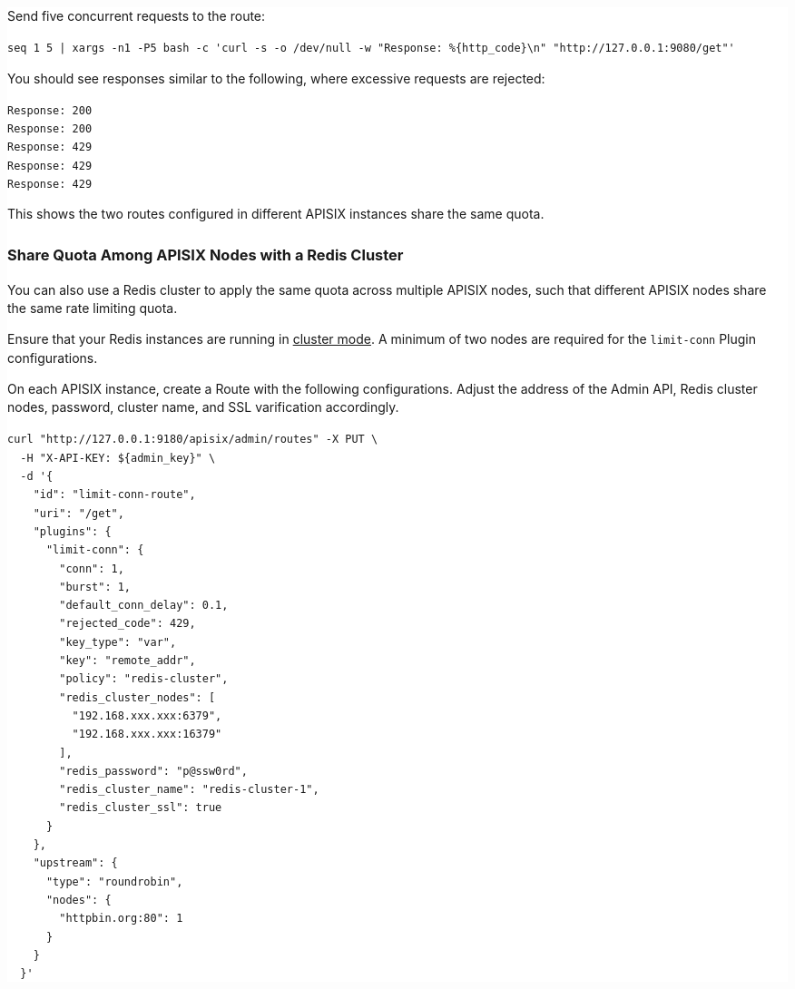 Send five concurrent requests to the route:

```shell
seq 1 5 | xargs -n1 -P5 bash -c 'curl -s -o /dev/null -w "Response: %{http_code}\n" "http://127.0.0.1:9080/get"'
```

You should see responses similar to the following, where excessive requests are rejected:

```text
Response: 200
Response: 200
Response: 429
Response: 429
Response: 429
```

This shows the two routes configured in different APISIX instances share the same quota.

### Share Quota Among APISIX Nodes with a Redis Cluster

You can also use a Redis cluster to apply the same quota across multiple APISIX nodes, such that different APISIX nodes share the same rate limiting quota.

Ensure that your Redis instances are running in [cluster mode](https://redis.io/docs/management/scaling/#create-and-use-a-redis-cluster). A minimum of two nodes are required for the `limit-conn` Plugin configurations.

On each APISIX instance, create a Route with the following configurations. Adjust the address of the Admin API, Redis cluster nodes, password, cluster name, and SSL varification accordingly.

```shell
curl "http://127.0.0.1:9180/apisix/admin/routes" -X PUT \
  -H "X-API-KEY: ${admin_key}" \
  -d '{
    "id": "limit-conn-route",
    "uri": "/get",
    "plugins": {
      "limit-conn": {
        "conn": 1,
        "burst": 1,
        "default_conn_delay": 0.1,
        "rejected_code": 429,
        "key_type": "var",
        "key": "remote_addr",
        "policy": "redis-cluster",
        "redis_cluster_nodes": [
          "192.168.xxx.xxx:6379",
          "192.168.xxx.xxx:16379"
        ],
        "redis_password": "p@ssw0rd",
        "redis_cluster_name": "redis-cluster-1",
        "redis_cluster_ssl": true
      }
    },
    "upstream": {
      "type": "roundrobin",
      "nodes": {
        "httpbin.org:80": 1
      }
    }
  }'
```
